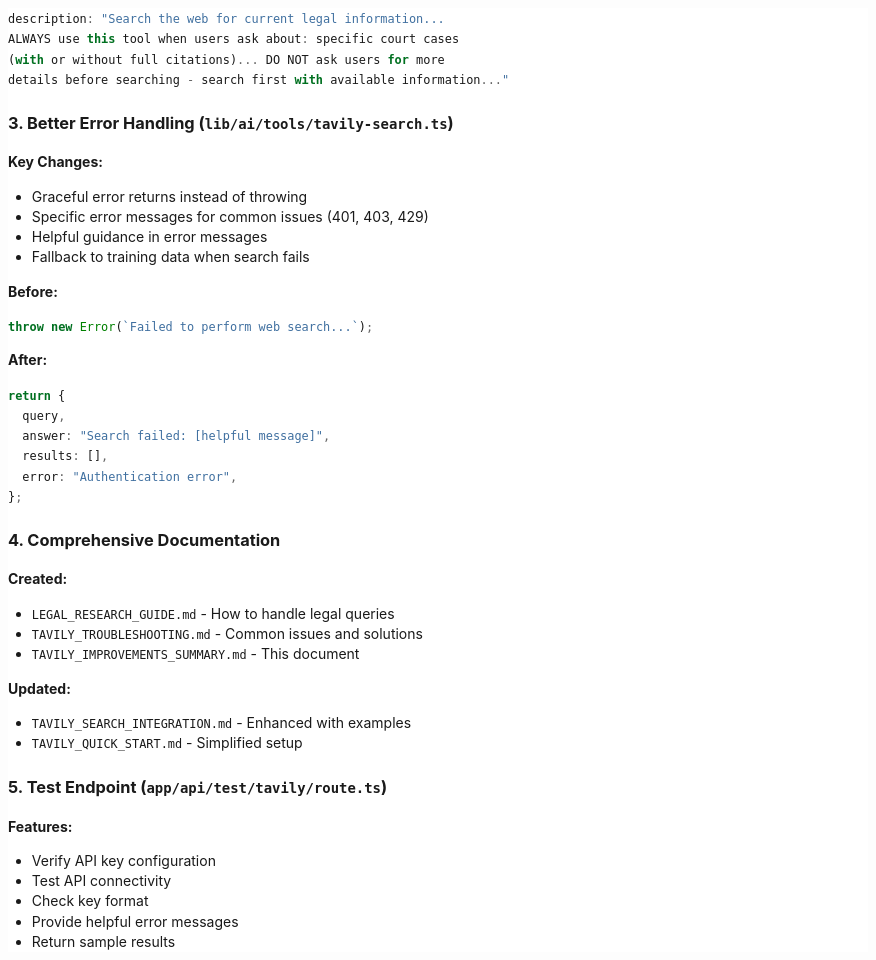 ```typescript
description: "Search the web for current legal information...
ALWAYS use this tool when users ask about: specific court cases
(with or without full citations)... DO NOT ask users for more
details before searching - search first with available information..."
```

### 3. Better Error Handling (`lib/ai/tools/tavily-search.ts`)

**Key Changes:**

- Graceful error returns instead of throwing
- Specific error messages for common issues (401, 403, 429)
- Helpful guidance in error messages
- Fallback to training data when search fails

**Before:**

```typescript
throw new Error(`Failed to perform web search...`);
```

**After:**

```typescript
return {
  query,
  answer: "Search failed: [helpful message]",
  results: [],
  error: "Authentication error",
};
```

### 4. Comprehensive Documentation

**Created:**

- `LEGAL_RESEARCH_GUIDE.md` - How to handle legal queries
- `TAVILY_TROUBLESHOOTING.md` - Common issues and solutions
- `TAVILY_IMPROVEMENTS_SUMMARY.md` - This document

**Updated:**

- `TAVILY_SEARCH_INTEGRATION.md` - Enhanced with examples
- `TAVILY_QUICK_START.md` - Simplified setup

### 5. Test Endpoint (`app/api/test/tavily/route.ts`)

**Features:**

- Verify API key configuration
- Test API connectivity
- Check key format
- Provide helpful error messages
- Return sample results
